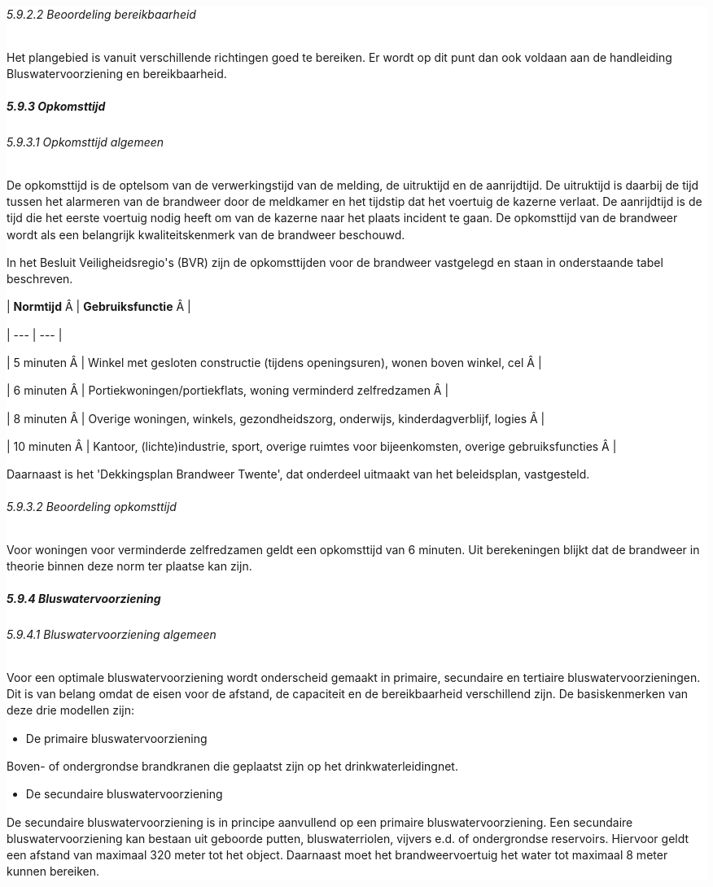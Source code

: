 ###### 5\.9\.2\.2 Beoordeling bereikbaarheid

Het plangebied is vanuit verschillende richtingen goed te bereiken. Er wordt op dit punt dan ook voldaan aan de handleiding Bluswatervoorziening en bereikbaarheid.

##### 5\.9\.3 Opkomsttijd

###### 5\.9\.3\.1 Opkomsttijd algemeen

De opkomsttijd is de optelsom van de verwerkingstijd van de melding, de uitruktijd en de aanrijdtijd. De uitruktijd is daarbij de tijd tussen het alarmeren van de brandweer door de meldkamer en het tijdstip dat het voertuig de kazerne verlaat. De aanrijdtijd is de tijd die het eerste voertuig nodig heeft om van de kazerne naar het plaats incident te gaan. De opkomsttijd van de brandweer wordt als een belangrijk kwaliteitskenmerk van de brandweer beschouwd.

In het Besluit Veiligheidsregio's (BVR) zijn de opkomsttijden voor de brandweer vastgelegd en staan in onderstaande tabel beschreven.

| **Normtijd**   Â | **Gebruiksfunctie**   Â |

| --- | --- |

| 5 minuten   Â | Winkel met gesloten constructie (tijdens openingsuren), wonen boven winkel, cel   Â |

| 6 minuten   Â | Portiekwoningen/portiekflats, woning verminderd zelfredzamen   Â |

| 8 minuten   Â | Overige woningen, winkels, gezondheidszorg, onderwijs, kinderdagverblijf, logies   Â |

| 10 minuten   Â | Kantoor, (lichte)industrie, sport, overige ruimtes voor bijeenkomsten, overige gebruiksfuncties   Â |

Daarnaast is het 'Dekkingsplan Brandweer Twente', dat onderdeel uitmaakt van het beleidsplan, vastgesteld.

###### 5\.9\.3\.2 Beoordeling opkomsttijd

Voor woningen voor verminderde zelfredzamen geldt een opkomsttijd van 6 minuten. Uit berekeningen blijkt dat de brandweer in theorie binnen deze norm ter plaatse kan zijn.

##### 5\.9\.4 Bluswatervoorziening

###### 5\.9\.4\.1 Bluswatervoorziening algemeen

Voor een optimale bluswatervoorziening wordt onderscheid gemaakt in primaire, secundaire en tertiaire bluswatervoorzieningen. Dit is van belang omdat de eisen voor de afstand, de capaciteit en de bereikbaarheid verschillend zijn. De basiskenmerken van deze drie modellen zijn:

* De primaire bluswatervoorziening

Boven\- of ondergrondse brandkranen die geplaatst zijn op het drinkwaterleidingnet.

* De secundaire bluswatervoorziening

De secundaire bluswatervoorziening is in principe aanvullend op een primaire bluswatervoorziening. Een secundaire bluswatervoorziening kan bestaan uit geboorde putten, bluswaterriolen, vijvers e.d. of ondergrondse reservoirs. Hiervoor geldt een afstand van maximaal 320 meter tot het object. Daarnaast moet het brandweervoertuig het water tot maximaal 8 meter kunnen bereiken.
